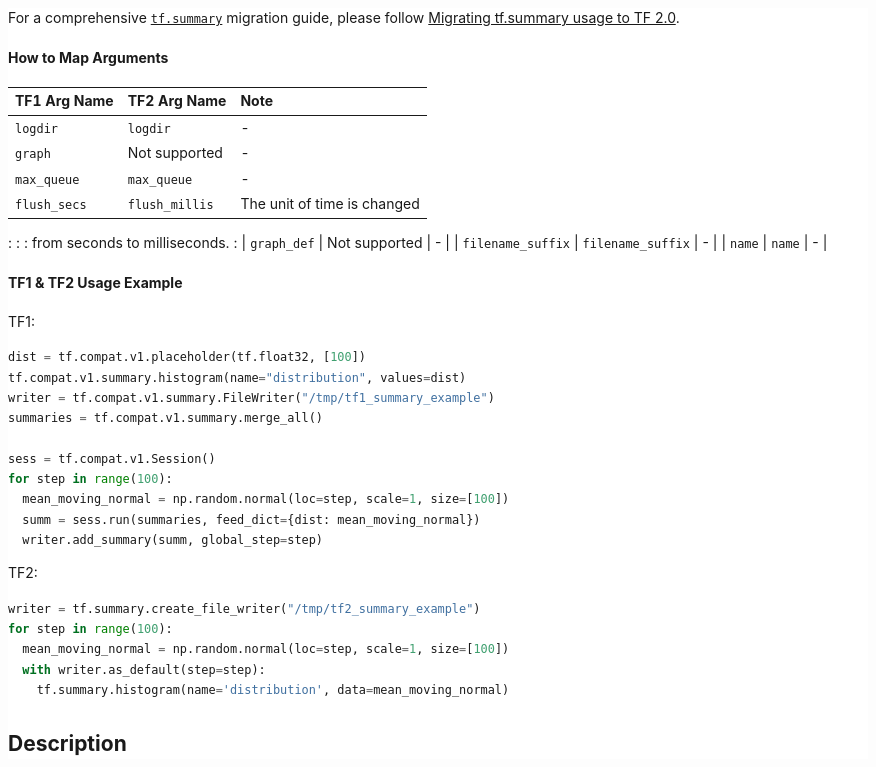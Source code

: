 For a comprehensive <a href="../../../../tf/summary.md"><code>tf.summary</code></a> migration guide, please follow
[Migrating tf.summary usage to
TF 2.0](https://www.tensorflow.org/tensorboard/migrate#in_tf_1x).

#### How to Map Arguments

| TF1 Arg Name        | TF2 Arg Name    | Note                              |
| :---------------- | :---------------- | :-------------------------------- |
| `logdir`          | `logdir`          | -                                 |
| `graph`           | Not supported     | -                                 |
| `max_queue`       | `max_queue`       | -                                 |
| `flush_secs`      | `flush_millis`    | The unit of time is changed       |
:                     :                 : from seconds to milliseconds.     :
| `graph_def`       | Not supported     | -                                 |
| `filename_suffix` | `filename_suffix` | -                                 |
| `name`            | `name`            | -                                 |

#### TF1 & TF2 Usage Example

TF1:

```python
dist = tf.compat.v1.placeholder(tf.float32, [100])
tf.compat.v1.summary.histogram(name="distribution", values=dist)
writer = tf.compat.v1.summary.FileWriter("/tmp/tf1_summary_example")
summaries = tf.compat.v1.summary.merge_all()

sess = tf.compat.v1.Session()
for step in range(100):
  mean_moving_normal = np.random.normal(loc=step, scale=1, size=[100])
  summ = sess.run(summaries, feed_dict={dist: mean_moving_normal})
  writer.add_summary(summ, global_step=step)
```

TF2:

```python
writer = tf.summary.create_file_writer("/tmp/tf2_summary_example")
for step in range(100):
  mean_moving_normal = np.random.normal(loc=step, scale=1, size=[100])
  with writer.as_default(step=step):
    tf.summary.histogram(name='distribution', data=mean_moving_normal)
```



 </aside></devsite-expandable></section>

<h2>Description</h2>

